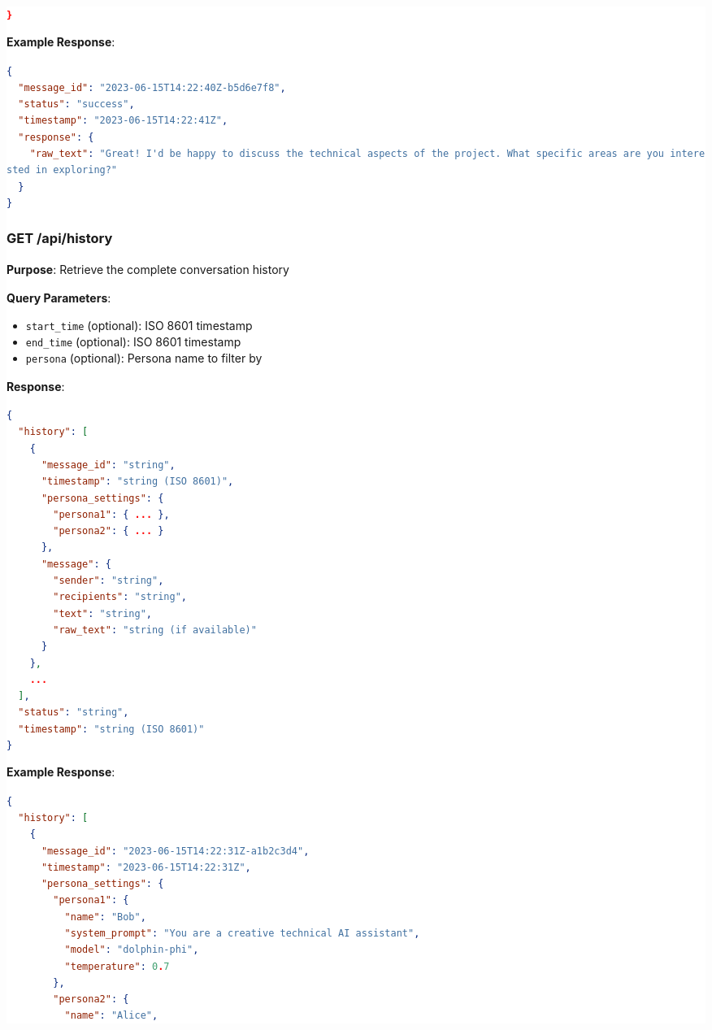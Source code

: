 ```json
}
```

**Example Response**:
```json
{
  "message_id": "2023-06-15T14:22:40Z-b5d6e7f8",
  "status": "success",
  "timestamp": "2023-06-15T14:22:41Z",
  "response": {
    "raw_text": "Great! I'd be happy to discuss the technical aspects of the project. What specific areas are you interested in exploring?"
  }
}
```

### GET /api/history

**Purpose**: Retrieve the complete conversation history

**Query Parameters**:
- `start_time` (optional): ISO 8601 timestamp
- `end_time` (optional): ISO 8601 timestamp
- `persona` (optional): Persona name to filter by

**Response**:
```json
{
  "history": [
    {
      "message_id": "string",
      "timestamp": "string (ISO 8601)",
      "persona_settings": {
        "persona1": { ... },
        "persona2": { ... }
      },
      "message": {
        "sender": "string",
        "recipients": "string",
        "text": "string",
        "raw_text": "string (if available)"
      }
    },
    ...
  ],
  "status": "string",
  "timestamp": "string (ISO 8601)"
}
```

**Example Response**:
```json
{
  "history": [
    {
      "message_id": "2023-06-15T14:22:31Z-a1b2c3d4",
      "timestamp": "2023-06-15T14:22:31Z",
      "persona_settings": {
        "persona1": {
          "name": "Bob",
          "system_prompt": "You are a creative technical AI assistant",
          "model": "dolphin-phi",
          "temperature": 0.7
        },
        "persona2": {
          "name": "Alice",
```